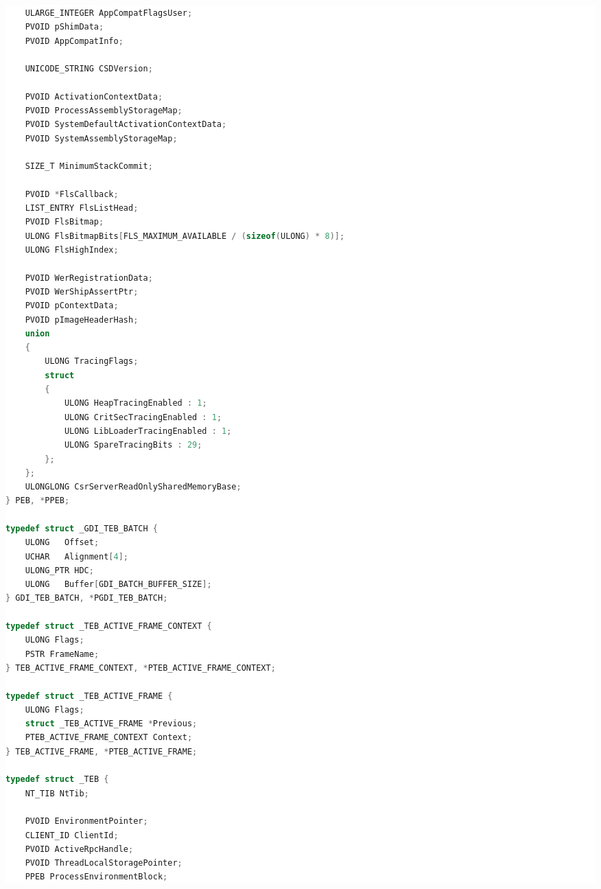 ```cpp
	ULARGE_INTEGER AppCompatFlagsUser;
	PVOID pShimData;
	PVOID AppCompatInfo;

	UNICODE_STRING CSDVersion;

	PVOID ActivationContextData;
	PVOID ProcessAssemblyStorageMap;
	PVOID SystemDefaultActivationContextData;
	PVOID SystemAssemblyStorageMap;

	SIZE_T MinimumStackCommit;

	PVOID *FlsCallback;
	LIST_ENTRY FlsListHead;
	PVOID FlsBitmap;
	ULONG FlsBitmapBits[FLS_MAXIMUM_AVAILABLE / (sizeof(ULONG) * 8)];
	ULONG FlsHighIndex;

	PVOID WerRegistrationData;
	PVOID WerShipAssertPtr;
	PVOID pContextData;
	PVOID pImageHeaderHash;
	union
	{
		ULONG TracingFlags;
		struct
		{
			ULONG HeapTracingEnabled : 1;
			ULONG CritSecTracingEnabled : 1;
			ULONG LibLoaderTracingEnabled : 1;
			ULONG SpareTracingBits : 29;
		};
	};
	ULONGLONG CsrServerReadOnlySharedMemoryBase;
} PEB, *PPEB;

typedef struct _GDI_TEB_BATCH {
	ULONG	Offset;
	UCHAR	Alignment[4];
	ULONG_PTR HDC;
	ULONG	Buffer[GDI_BATCH_BUFFER_SIZE];
} GDI_TEB_BATCH, *PGDI_TEB_BATCH;

typedef struct _TEB_ACTIVE_FRAME_CONTEXT {
	ULONG Flags;
	PSTR FrameName;
} TEB_ACTIVE_FRAME_CONTEXT, *PTEB_ACTIVE_FRAME_CONTEXT;

typedef struct _TEB_ACTIVE_FRAME {
	ULONG Flags;
	struct _TEB_ACTIVE_FRAME *Previous;
	PTEB_ACTIVE_FRAME_CONTEXT Context;
} TEB_ACTIVE_FRAME, *PTEB_ACTIVE_FRAME;

typedef struct _TEB {
	NT_TIB NtTib;

	PVOID EnvironmentPointer;
	CLIENT_ID ClientId;
	PVOID ActiveRpcHandle;
	PVOID ThreadLocalStoragePointer;
	PPEB ProcessEnvironmentBlock;
```